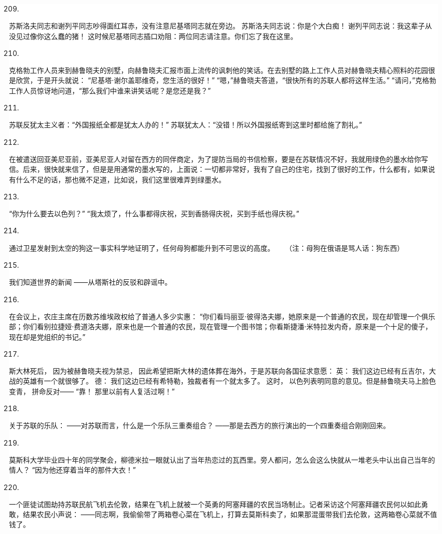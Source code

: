209. 
苏斯洛夫同志和谢列平同志吵得面红耳赤，没有注意尼基塔同志就在旁边。
苏斯洛夫同志说：你是个大白痴！
谢列平同志说：我这辈子从没见过像你这么蠢的猪！
这时候尼基塔同志插口劝阻：两位同志请注意。你们忘了我在这里。

210. 
克格勃工作人员来到赫鲁晓夫的别墅，向赫鲁晓夫汇报市面上流传的讽刺他的笑话。在去别墅的路上工作人员对赫鲁晓夫精心照料的花园很是欣赏，于是开头就说：
“尼基塔·谢尔盖耶维奇，您生活的很好！”
“嗯，”赫鲁晓夫答道，“很快所有的苏联人都将这样生活。”
“请问，”克格勃工作人员惊讶地问道，“那么我们中谁来讲笑话呢？是您还是我？”

211. 
苏联反犹太主义者：“外国报纸全都是犹太人办的！”
苏联犹太人：“没错！所以外国报纸寄到这里时都给施了割礼。”

212. 
在被遣送回亚美尼亚前，亚美尼亚人对留在西方的同伴商定，为了提防当局的书信检察，要是在苏联情况不好，我就用绿色的墨水给你写信。后来，很快就来信了，但是是用通常的墨水写的，上面说：一切都非常好，我有了自己的住宅，找到了很好的工作，什么都有，如果说有什么不足的话，那也微不足道，比如说，我们这里很难弄到绿墨水。

213. 
“你为什么要去以色列？”
“我太烦了，什么事都得庆祝，买到香肠得庆祝，买到手纸也得庆祝。”

214. 
通过卫星发射到太空的狗这一事实科学地证明了，任何母狗都能升到不可思议的高度。
　 （注：母狗在俄语是骂人话：狗东西）

215. 
我们知道世界的新闻
——从塔斯社的反驳和辟谣中。

216. 
在会议上，农庄主席在历数苏维埃政权给了普通人多少实惠：
“你们看玛丽亚·彼得洛夫娜，她原来是一个普通的农民，现在却管理一个俱乐部；你们看别拉捷娅·费道洛夫娜，原来也是一个普通的农民，现在管理一个图书馆；你看斯捷潘·米特拉发内奇，原来是一个十足的傻子，现在却是党组织的书记。”

217. 
斯大林死后， 因为被赫鲁晓夫视为禁忌， 因此希望把斯大林的遗体葬在海外，于是苏联向各国征求意愿：
英： 我们这边已经有丘吉尔，大战的英雄有一个就很够了。
德： 我们这边已经有希特勒，独裁者有一个就太多了。
这时， 以色列表明同意的意见。但是赫鲁晓夫马上脸色变青， 拼命反对——
“靠！ 那里以前有人复活过啊！”

218. 
关于苏联的乐队：
——对苏联而言，什么是一个乐队三重奏组合？
——那是去西方的旅行演出的一个四重奏组合刚刚回来。

219. 
莫斯科大学毕业四十年的同学聚会，柳德米拉一眼就认出了当年热恋过的瓦西里。旁人都问，怎么会这么快就从一堆老头中认出自己当年的情人？
“因为他还穿着当年的那件大衣！”

220. 
一个匪徒试图劫持苏联民航飞机去伦敦，结果在飞机上就被一个英勇的阿塞拜疆的农民当场制止。记者采访这个阿塞拜疆农民何以如此勇敢，结果农民小声说：
——同志啊，我偷偷带了两箱卷心菜在飞机上，打算去莫斯科卖了，如果那混蛋带我们去伦敦，这两箱卷心菜就不值钱了。
